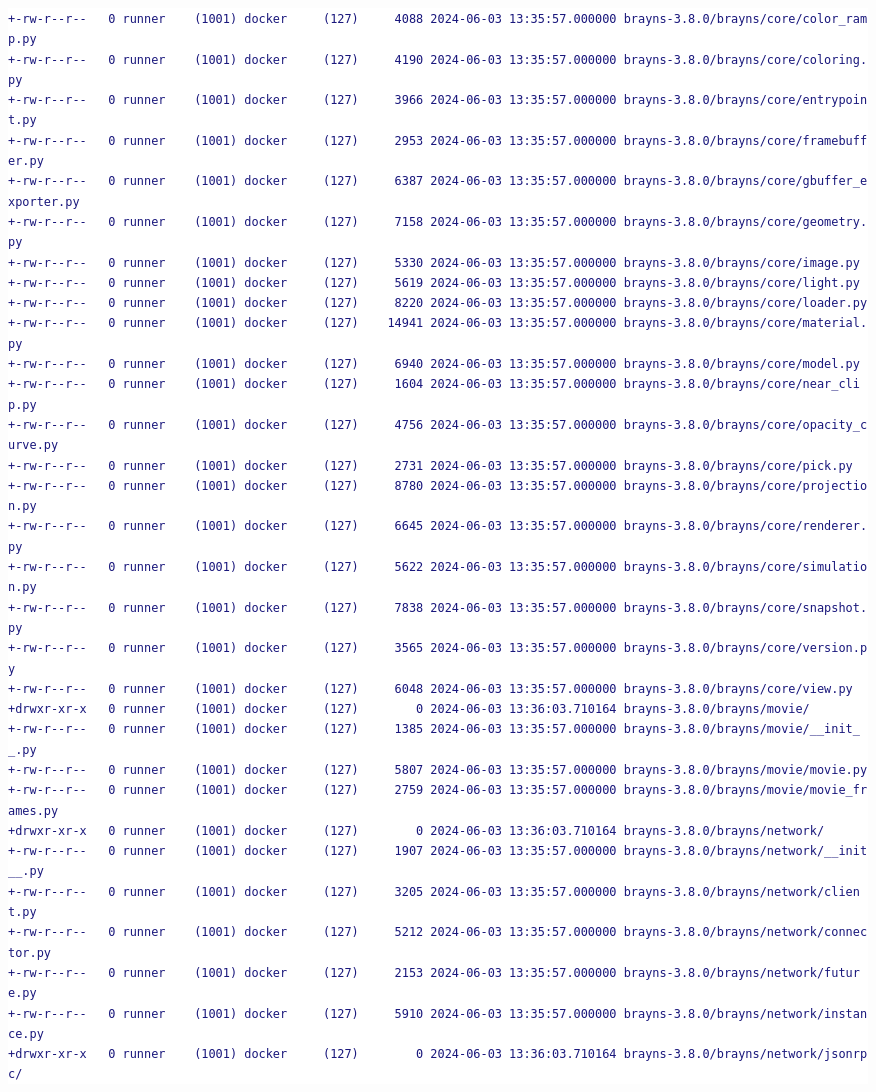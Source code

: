 ```diff
+-rw-r--r--   0 runner    (1001) docker     (127)     4088 2024-06-03 13:35:57.000000 brayns-3.8.0/brayns/core/color_ramp.py
+-rw-r--r--   0 runner    (1001) docker     (127)     4190 2024-06-03 13:35:57.000000 brayns-3.8.0/brayns/core/coloring.py
+-rw-r--r--   0 runner    (1001) docker     (127)     3966 2024-06-03 13:35:57.000000 brayns-3.8.0/brayns/core/entrypoint.py
+-rw-r--r--   0 runner    (1001) docker     (127)     2953 2024-06-03 13:35:57.000000 brayns-3.8.0/brayns/core/framebuffer.py
+-rw-r--r--   0 runner    (1001) docker     (127)     6387 2024-06-03 13:35:57.000000 brayns-3.8.0/brayns/core/gbuffer_exporter.py
+-rw-r--r--   0 runner    (1001) docker     (127)     7158 2024-06-03 13:35:57.000000 brayns-3.8.0/brayns/core/geometry.py
+-rw-r--r--   0 runner    (1001) docker     (127)     5330 2024-06-03 13:35:57.000000 brayns-3.8.0/brayns/core/image.py
+-rw-r--r--   0 runner    (1001) docker     (127)     5619 2024-06-03 13:35:57.000000 brayns-3.8.0/brayns/core/light.py
+-rw-r--r--   0 runner    (1001) docker     (127)     8220 2024-06-03 13:35:57.000000 brayns-3.8.0/brayns/core/loader.py
+-rw-r--r--   0 runner    (1001) docker     (127)    14941 2024-06-03 13:35:57.000000 brayns-3.8.0/brayns/core/material.py
+-rw-r--r--   0 runner    (1001) docker     (127)     6940 2024-06-03 13:35:57.000000 brayns-3.8.0/brayns/core/model.py
+-rw-r--r--   0 runner    (1001) docker     (127)     1604 2024-06-03 13:35:57.000000 brayns-3.8.0/brayns/core/near_clip.py
+-rw-r--r--   0 runner    (1001) docker     (127)     4756 2024-06-03 13:35:57.000000 brayns-3.8.0/brayns/core/opacity_curve.py
+-rw-r--r--   0 runner    (1001) docker     (127)     2731 2024-06-03 13:35:57.000000 brayns-3.8.0/brayns/core/pick.py
+-rw-r--r--   0 runner    (1001) docker     (127)     8780 2024-06-03 13:35:57.000000 brayns-3.8.0/brayns/core/projection.py
+-rw-r--r--   0 runner    (1001) docker     (127)     6645 2024-06-03 13:35:57.000000 brayns-3.8.0/brayns/core/renderer.py
+-rw-r--r--   0 runner    (1001) docker     (127)     5622 2024-06-03 13:35:57.000000 brayns-3.8.0/brayns/core/simulation.py
+-rw-r--r--   0 runner    (1001) docker     (127)     7838 2024-06-03 13:35:57.000000 brayns-3.8.0/brayns/core/snapshot.py
+-rw-r--r--   0 runner    (1001) docker     (127)     3565 2024-06-03 13:35:57.000000 brayns-3.8.0/brayns/core/version.py
+-rw-r--r--   0 runner    (1001) docker     (127)     6048 2024-06-03 13:35:57.000000 brayns-3.8.0/brayns/core/view.py
+drwxr-xr-x   0 runner    (1001) docker     (127)        0 2024-06-03 13:36:03.710164 brayns-3.8.0/brayns/movie/
+-rw-r--r--   0 runner    (1001) docker     (127)     1385 2024-06-03 13:35:57.000000 brayns-3.8.0/brayns/movie/__init__.py
+-rw-r--r--   0 runner    (1001) docker     (127)     5807 2024-06-03 13:35:57.000000 brayns-3.8.0/brayns/movie/movie.py
+-rw-r--r--   0 runner    (1001) docker     (127)     2759 2024-06-03 13:35:57.000000 brayns-3.8.0/brayns/movie/movie_frames.py
+drwxr-xr-x   0 runner    (1001) docker     (127)        0 2024-06-03 13:36:03.710164 brayns-3.8.0/brayns/network/
+-rw-r--r--   0 runner    (1001) docker     (127)     1907 2024-06-03 13:35:57.000000 brayns-3.8.0/brayns/network/__init__.py
+-rw-r--r--   0 runner    (1001) docker     (127)     3205 2024-06-03 13:35:57.000000 brayns-3.8.0/brayns/network/client.py
+-rw-r--r--   0 runner    (1001) docker     (127)     5212 2024-06-03 13:35:57.000000 brayns-3.8.0/brayns/network/connector.py
+-rw-r--r--   0 runner    (1001) docker     (127)     2153 2024-06-03 13:35:57.000000 brayns-3.8.0/brayns/network/future.py
+-rw-r--r--   0 runner    (1001) docker     (127)     5910 2024-06-03 13:35:57.000000 brayns-3.8.0/brayns/network/instance.py
+drwxr-xr-x   0 runner    (1001) docker     (127)        0 2024-06-03 13:36:03.710164 brayns-3.8.0/brayns/network/jsonrpc/
```